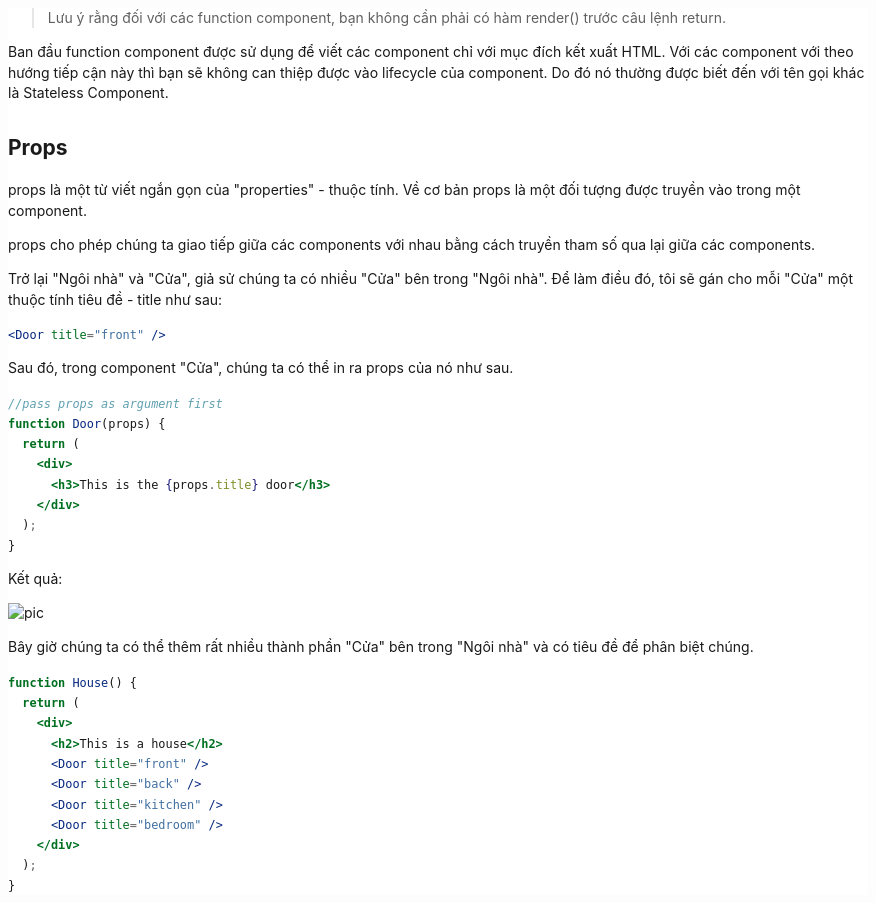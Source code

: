 ```js
```

> Lưu ý rằng đối với các function component, bạn không cần phải có hàm render() trước câu lệnh return.

Ban đầu function component được sử dụng để viết các component chỉ với mục đích kết xuất HTML. Với các component với theo hướng tiếp cận này thì bạn sẽ không can thiệp được vào lifecycle của component. Do đó nó thường được biết đến với tên gọi khác là Stateless Component.

## Props
props là một từ viết ngắn gọn của "properties" - thuộc tính. Về cơ bản props là một đối tượng được truyền vào trong một component.

props cho phép chúng ta giao tiếp giữa các components với nhau bằng cách truyền tham số qua lại giữa các components.

Trở lại "Ngôi nhà" và "Cửa", giả sử chúng ta có nhiều "Cửa" bên trong "Ngôi nhà". Để làm điều đó, tôi sẽ gán cho mỗi "Cửa" một thuộc tính tiêu đề - title như sau:

```jsx  
<Door title="front" />
```

Sau đó, trong component "Cửa", chúng ta có thể in ra props của nó như sau.

```jsx
//pass props as argument first
function Door(props) {
  return (
    <div>
      <h3>This is the {props.title} door</h3>
    </div>
  );
}
```

Kết quả:

![pic](https://cdn.hashnode.com/res/hashnode/image/upload/v1615534532745/Rzn5HqRAw.png?auto=compress)

Bây giờ chúng ta có thể thêm rất nhiều thành phần "Cửa" bên trong "Ngôi nhà" và có tiêu đề để phân biệt chúng.

```jsx
function House() {
  return (
    <div>
      <h2>This is a house</h2>
      <Door title="front" />
      <Door title="back" />
      <Door title="kitchen" />
      <Door title="bedroom" />
    </div>
  );
}
```
